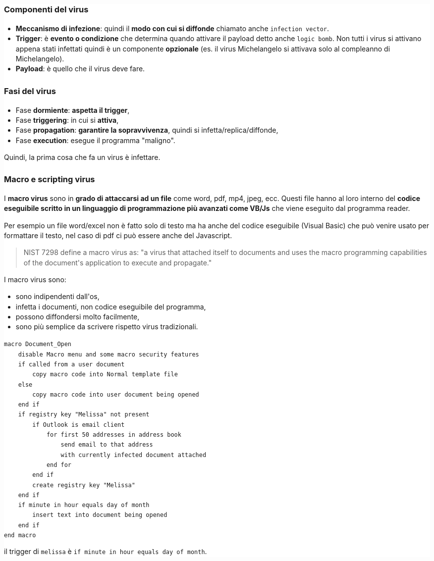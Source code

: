 ### Componenti del virus
* **Meccanismo di infezione**: quindi il **modo con cui si diffonde** chiamato anche `infection vector`.
* **Trigger**: è **evento o condizione** che determina quando attivare il payload detto anche `logic bomb`. Non tutti i virus si attivano appena stati infettati quindi è un componente **opzionale** (es. il virus Michelangelo si attivava solo al compleanno di Michelangelo).
* **Payload**: è quello che il virus deve fare.

### Fasi del virus
* Fase **dormiente**: **aspetta il trigger**,
* Fase **triggering**: in cui si **attiva**, 
* Fase **propagation**: **garantire la sopravvivenza**, quindi si infetta/replica/diffonde, 
* Fase **execution**: esegue il programma "maligno".

Quindi, la prima cosa che fa un virus è infettare.

### Macro e scripting virus

I **macro virus** sono in **grado di attaccarsi ad un file** come word, pdf, mp4, jpeg, ecc. Questi file hanno al loro interno del **codice eseguibile scritto in un linguaggio di programmazione più avanzati come VB/Js** che viene eseguito dal programma reader. 

Per esempio un file word/excel non è fatto solo di testo ma ha anche del codice eseguibile (Visual Basic) che può venire usato per formattare il testo, nel caso di pdf ci può essere anche del Javascript.

>NIST 7298 define a macro virus as: "a virus that attached itself to documents and uses the macro programming capabilities of the document's application to execute and propagate."

I macro virus sono:
* sono indipendenti dall'os,
* infetta i documenti, non codice eseguibile del programma,
* possono diffondersi molto facilmente,
* sono più semplice da scrivere rispetto virus tradizionali.

```
macro Document_Open
    disable Macro menu and some macro security features
    if called from a user document
        copy macro code into Normal template file
    else
        copy macro code into user document being opened
    end if
    if registry key "Melissa" not present
        if Outlook is email client
            for first 50 addresses in address book
                send email to that address
                with currently infected document attached
            end for
        end if
        create registry key "Melissa"
    end if
    if minute in hour equals day of month
        insert text into document being opened
    end if
end macro
```
il trigger di `melissa` è `if minute in hour equals day of month`.
